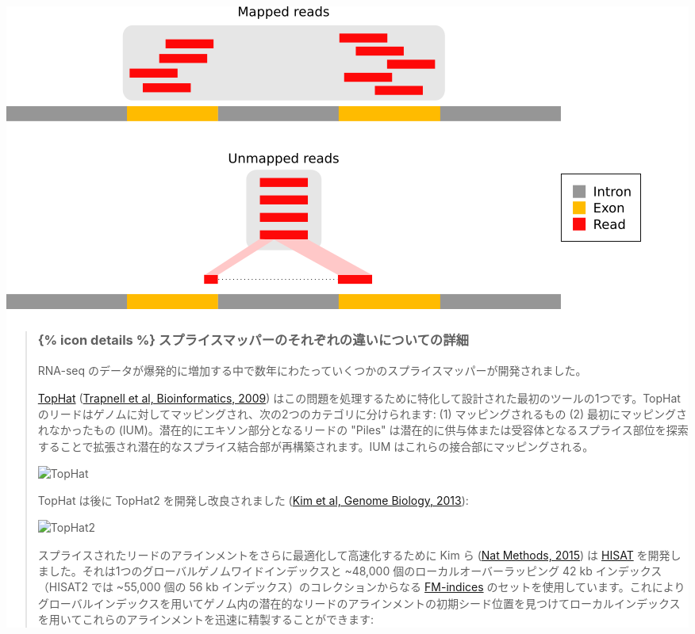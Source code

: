 ![Splice-aware alignment](../../images/splice_aware_alignment.png "Principle of spliced mappers: (1) identification of the reads spanning a single exon, (2) identification of the splicing junctions on the unmapped reads")

> ### {% icon details %} スプライスマッパーのそれぞれの違いについての詳細
>
> RNA-seq のデータが爆発的に増加する中で数年にわたっていくつかのスプライスマッパーが開発されました。
>
> [TopHat](https://ccb.jhu.edu/software/tophat/index.shtml) ([Trapnell et al, Bioinformatics, 2009](https://academic.oup.com/bioinformatics/article/25/9/1105/203994)) はこの問題を処理するために特化して設計された最初のツールの1つです。TopHat のリードはゲノムに対してマッピングされ、次の2つのカテゴリに分けられます: (1) マッピングされるもの (2) 最初にマッピングされなかったもの (IUM)。潜在的にエキソン部分となるリードの "Piles" は潜在的に供与体または受容体となるスプライス部位を探索することで拡張され潜在的なスプライス結合部が再構築されます。IUM はこれらの接合部にマッピングされる。
>
>    ![TopHat](../../images/tophat.png "TopHat (Trapnell et al, Bioinformatics, 2009)")
>
> TopHat は後に TopHat2 を開発し改良されました ([Kim et al, Genome Biology, 2013](https://genomebiology.biomedcentral.com/articles/10.1186/gb-2013-14-4-r36)):
>
>    ![TopHat2](../../images/13059_2012_Article_3053_Fig6_HTML.jpg "TopHat2 (Kim et al, Genome Biology, 2013)")
>
> スプライスされたリードのアラインメントをさらに最適化して高速化するために Kim ら ([Nat Methods, 2015](https://www.nature.com/articles/nmeth.3317)) は [HISAT](https://ccb.jhu.edu/software/hisat2/index.shtml) を開発しました。それは1つのグローバルゲノムワイドインデックスと ~48,000 個のローカルオーバーラッピング 42 kb インデックス（HISAT2 では ~55,000 個の 56 kb インデックス）のコレクションからなる [FM-indices](https://en.wikipedia.org/wiki/FM-index) のセットを使用しています。これによりグローバルインデックスを用いてゲノム内の潜在的なリードのアラインメントの初期シード位置を見つけてローカルインデックスを用いてこれらのアラインメントを迅速に精製することができます:
>